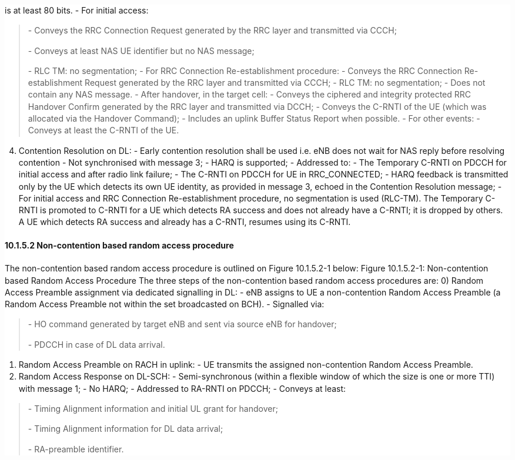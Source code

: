 is at least 80 bits.
\- For initial access:
> \- Conveys the RRC Connection Request generated by the RRC layer and
> transmitted via CCCH;
>
> \- Conveys at least NAS UE identifier but no NAS message;
>
> \- RLC TM: no segmentation;
\- For RRC Connection Re-establishment procedure:
\- Conveys the RRC Connection Re-establishment Request generated by the RRC
layer and transmitted via CCCH;
\- RLC TM: no segmentation;
\- Does not contain any NAS message.
\- After handover, in the target cell:
\- Conveys the ciphered and integrity protected RRC Handover Confirm generated
by the RRC layer and transmitted via DCCH;
\- Conveys the C-RNTI of the UE (which was allocated via the Handover
Command);
\- Includes an uplink Buffer Status Report when possible.
\- For other events:
\- Conveys at least the C-RNTI of the UE.
4) Contention Resolution on DL:
\- Early contention resolution shall be used i.e. eNB does not wait for NAS
reply before resolving contention
\- Not synchronised with message 3;
\- HARQ is supported;
\- Addressed to:
\- The Temporary C-RNTI on PDCCH for initial access and after radio link
failure;
\- The C-RNTI on PDCCH for UE in RRC_CONNECTED;
\- HARQ feedback is transmitted only by the UE which detects its own UE
identity, as provided in message 3, echoed in the Contention Resolution
message;
\- For initial access and RRC Connection Re-establishment procedure, no
segmentation is used (RLC-TM).
The Temporary C-RNTI is promoted to C-RNTI for a UE which detects RA success
and does not already have a C-RNTI; it is dropped by others. A UE which
detects RA success and already has a C-RNTI, resumes using its C-RNTI.
#### 10.1.5.2 Non-contention based random access procedure
The non-contention based random access procedure is outlined on Figure
10.1.5.2-1 below:
Figure 10.1.5.2-1: Non-contention based Random Access Procedure
The three steps of the non-contention based random access procedures are:
0) Random Access Preamble assignment via dedicated signalling in DL:
\- eNB assigns to UE a non-contention Random Access Preamble (a Random Access
Preamble not within the set broadcasted on BCH).
\- Signalled via:
> \- HO command generated by target eNB and sent via source eNB for handover;
>
> \- PDCCH in case of DL data arrival.
1) Random Access Preamble on RACH in uplink:
\- UE transmits the assigned non-contention Random Access Preamble.
2) Random Access Response on DL-SCH:
\- Semi-synchronous (within a flexible window of which the size is one or more
TTI) with message 1;
\- No HARQ;
\- Addressed to RA-RNTI on PDCCH;
\- Conveys at least:
> \- Timing Alignment information and initial UL grant for handover;
>
> \- Timing Alignment information for DL data arrival;
>
> \- RA-preamble identifier.